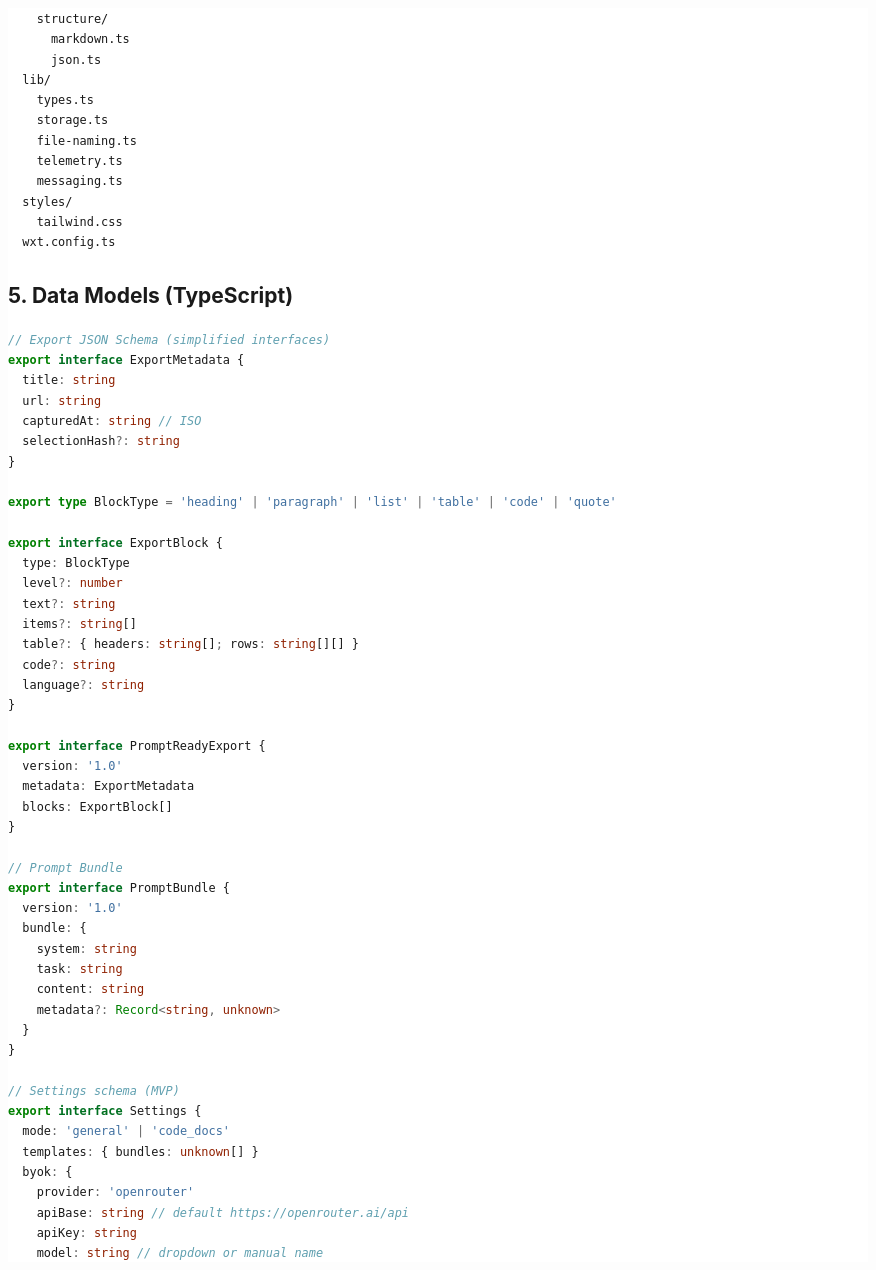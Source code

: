 ```
    structure/
      markdown.ts
      json.ts
  lib/
    types.ts
    storage.ts
    file-naming.ts
    telemetry.ts
    messaging.ts
  styles/
    tailwind.css
  wxt.config.ts
```

## 5. Data Models (TypeScript)
```ts
// Export JSON Schema (simplified interfaces)
export interface ExportMetadata {
  title: string
  url: string
  capturedAt: string // ISO
  selectionHash?: string
}

export type BlockType = 'heading' | 'paragraph' | 'list' | 'table' | 'code' | 'quote'

export interface ExportBlock {
  type: BlockType
  level?: number
  text?: string
  items?: string[]
  table?: { headers: string[]; rows: string[][] }
  code?: string
  language?: string
}

export interface PromptReadyExport {
  version: '1.0'
  metadata: ExportMetadata
  blocks: ExportBlock[]
}

// Prompt Bundle
export interface PromptBundle {
  version: '1.0'
  bundle: {
    system: string
    task: string
    content: string
    metadata?: Record<string, unknown>
  }
}

// Settings schema (MVP)
export interface Settings {
  mode: 'general' | 'code_docs'
  templates: { bundles: unknown[] }
  byok: {
    provider: 'openrouter'
    apiBase: string // default https://openrouter.ai/api
    apiKey: string
    model: string // dropdown or manual name
```